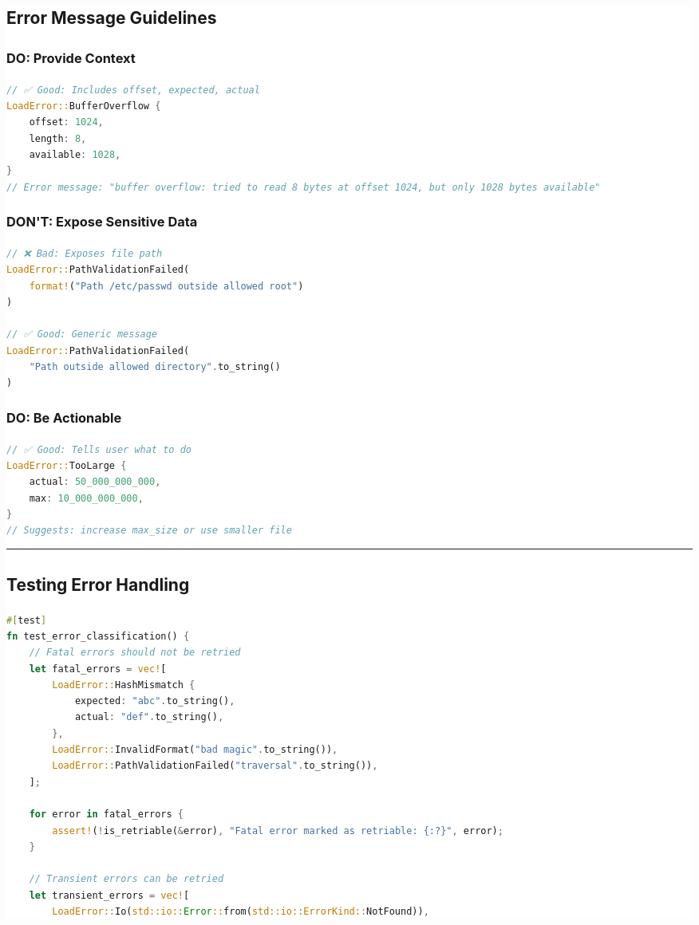 
## Error Message Guidelines

### DO: Provide Context

```rust
// ✅ Good: Includes offset, expected, actual
LoadError::BufferOverflow {
    offset: 1024,
    length: 8,
    available: 1028,
}
// Error message: "buffer overflow: tried to read 8 bytes at offset 1024, but only 1028 bytes available"
```

### DON'T: Expose Sensitive Data

```rust
// ❌ Bad: Exposes file path
LoadError::PathValidationFailed(
    format!("Path /etc/passwd outside allowed root")
)

// ✅ Good: Generic message
LoadError::PathValidationFailed(
    "Path outside allowed directory".to_string()
)
```

### DO: Be Actionable

```rust
// ✅ Good: Tells user what to do
LoadError::TooLarge {
    actual: 50_000_000_000,
    max: 10_000_000_000,
}
// Suggests: increase max_size or use smaller file
```

---

## Testing Error Handling

```rust
#[test]
fn test_error_classification() {
    // Fatal errors should not be retried
    let fatal_errors = vec![
        LoadError::HashMismatch {
            expected: "abc".to_string(),
            actual: "def".to_string(),
        },
        LoadError::InvalidFormat("bad magic".to_string()),
        LoadError::PathValidationFailed("traversal".to_string()),
    ];
    
    for error in fatal_errors {
        assert!(!is_retriable(&error), "Fatal error marked as retriable: {:?}", error);
    }
    
    // Transient errors can be retried
    let transient_errors = vec![
        LoadError::Io(std::io::Error::from(std::io::ErrorKind::NotFound)),
```